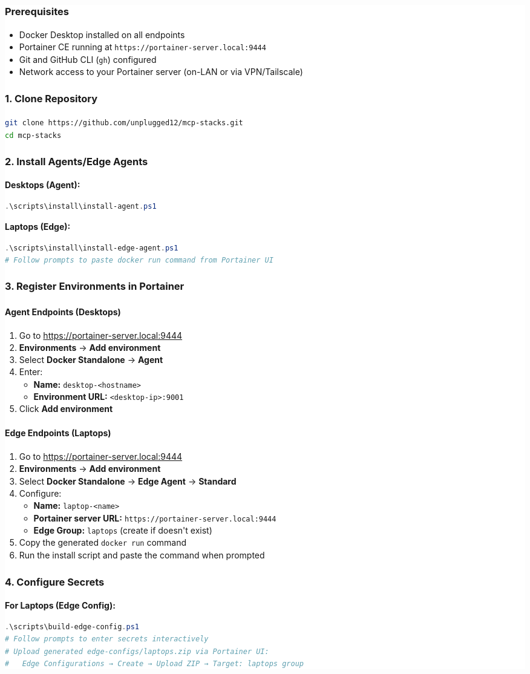 ### Prerequisites

- Docker Desktop installed on all endpoints
- Portainer CE running at `https://portainer-server.local:9444`
- Git and GitHub CLI (`gh`) configured
- Network access to your Portainer server (on-LAN or via VPN/Tailscale)

### 1. Clone Repository

```bash
git clone https://github.com/unplugged12/mcp-stacks.git
cd mcp-stacks
```

### 2. Install Agents/Edge Agents

**Desktops (Agent):**
```powershell
.\scripts\install\install-agent.ps1
```

**Laptops (Edge):**
```powershell
.\scripts\install\install-edge-agent.ps1
# Follow prompts to paste docker run command from Portainer UI
```

### 3. Register Environments in Portainer

#### Agent Endpoints (Desktops)

1. Go to https://portainer-server.local:9444
2. **Environments** → **Add environment**
3. Select **Docker Standalone** → **Agent**
4. Enter:
   - **Name:** `desktop-<hostname>`
   - **Environment URL:** `<desktop-ip>:9001`
5. Click **Add environment**

#### Edge Endpoints (Laptops)

1. Go to https://portainer-server.local:9444
2. **Environments** → **Add environment**
3. Select **Docker Standalone** → **Edge Agent** → **Standard**
4. Configure:
   - **Name:** `laptop-<name>`
   - **Portainer server URL:** `https://portainer-server.local:9444`
   - **Edge Group:** `laptops` (create if doesn't exist)
5. Copy the generated `docker run` command
6. Run the install script and paste the command when prompted

### 4. Configure Secrets

**For Laptops (Edge Config):**
```powershell
.\scripts\build-edge-config.ps1
# Follow prompts to enter secrets interactively
# Upload generated edge-configs/laptops.zip via Portainer UI:
#   Edge Configurations → Create → Upload ZIP → Target: laptops group
```

